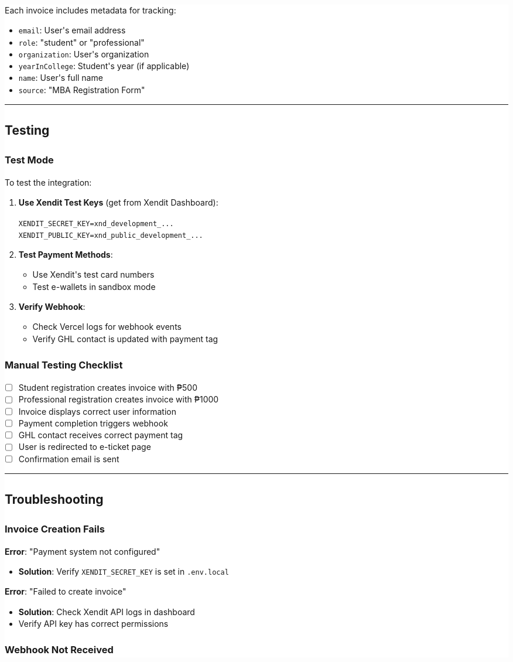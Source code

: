 Each invoice includes metadata for tracking:
- `email`: User's email address
- `role`: "student" or "professional"
- `organization`: User's organization
- `yearInCollege`: Student's year (if applicable)
- `name`: User's full name
- `source`: "MBA Registration Form"

---

## Testing

### Test Mode

To test the integration:

1. **Use Xendit Test Keys** (get from Xendit Dashboard):
   ```env
   XENDIT_SECRET_KEY=xnd_development_...
   XENDIT_PUBLIC_KEY=xnd_public_development_...
   ```

2. **Test Payment Methods**:
   - Use Xendit's test card numbers
   - Test e-wallets in sandbox mode

3. **Verify Webhook**:
   - Check Vercel logs for webhook events
   - Verify GHL contact is updated with payment tag

### Manual Testing Checklist

- [ ] Student registration creates invoice with ₱500
- [ ] Professional registration creates invoice with ₱1000
- [ ] Invoice displays correct user information
- [ ] Payment completion triggers webhook
- [ ] GHL contact receives correct payment tag
- [ ] User is redirected to e-ticket page
- [ ] Confirmation email is sent

---

## Troubleshooting

### Invoice Creation Fails

**Error**: "Payment system not configured"
- **Solution**: Verify `XENDIT_SECRET_KEY` is set in `.env.local`

**Error**: "Failed to create invoice"
- **Solution**: Check Xendit API logs in dashboard
- Verify API key has correct permissions

### Webhook Not Received
